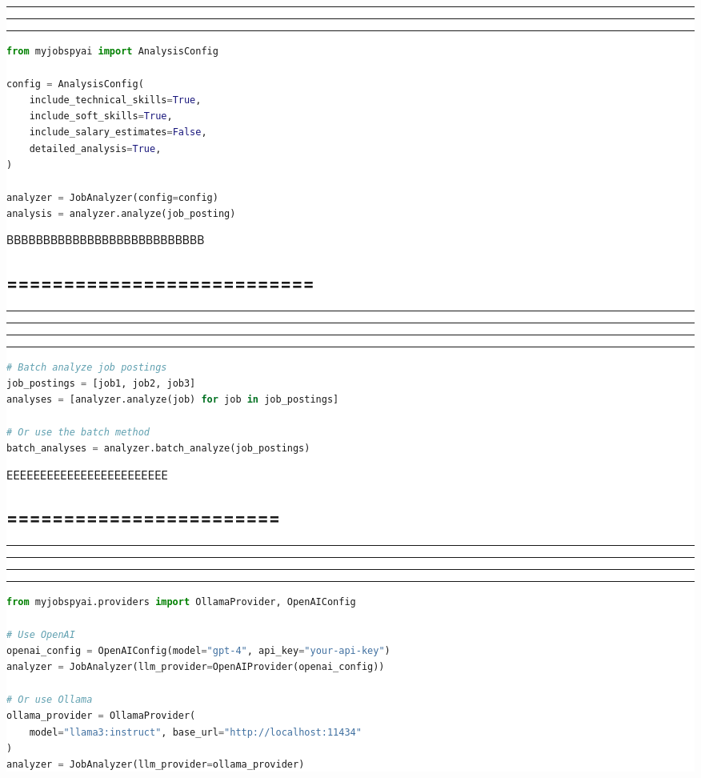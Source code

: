 ------------------------------------------------------------------------

------------------------------------------------------------------------

------------------------------------------------------------------------

``` python
from myjobspyai import AnalysisConfig

config = AnalysisConfig(
    include_technical_skills=True,
    include_soft_skills=True,
    include_salary_estimates=False,
    detailed_analysis=True,
)

analyzer = JobAnalyzer(config=config)
analysis = analyzer.analyze(job_posting)
```

BBBBBBBBBBBBBBBBBBBBBBBBBBB

## ===========================

------------------------------------------------------------------------

------------------------------------------------------------------------

------------------------------------------------------------------------

------------------------------------------------------------------------

``` python
# Batch analyze job postings
job_postings = [job1, job2, job3]
analyses = [analyzer.analyze(job) for job in job_postings]

# Or use the batch method
batch_analyses = analyzer.batch_analyze(job_postings)
```

EEEEEEEEEEEEEEEEEEEEEEEE

## ========================

------------------------------------------------------------------------

------------------------------------------------------------------------

------------------------------------------------------------------------

------------------------------------------------------------------------

``` python
from myjobspyai.providers import OllamaProvider, OpenAIConfig

# Use OpenAI
openai_config = OpenAIConfig(model="gpt-4", api_key="your-api-key")
analyzer = JobAnalyzer(llm_provider=OpenAIProvider(openai_config))

# Or use Ollama
ollama_provider = OllamaProvider(
    model="llama3:instruct", base_url="http://localhost:11434"
)
analyzer = JobAnalyzer(llm_provider=ollama_provider)
```
